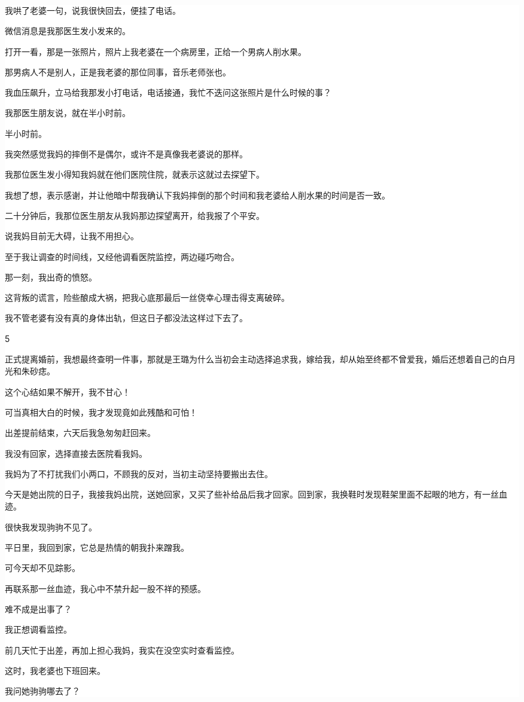 我哄了老婆一句，说我很快回去，便挂了电话。

微信消息是我那医生发小发来的。

打开一看，那是一张照片，照片上我老婆在一个病房里，正给一个男病人削水果。

那男病人不是别人，正是我老婆的那位同事，音乐老师张也。

我血压飙升，立马给我那发小打电话，电话接通，我忙不迭问这张照片是什么时候的事？

我那医生朋友说，就在半小时前。

半小时前。

我突然感觉我妈的摔倒不是偶尔，或许不是真像我老婆说的那样。

我那位医生发小得知我妈就在他们医院住院，就表示这就过去探望下。

我想了想，表示感谢，并让他暗中帮我确认下我妈摔倒的那个时间和我老婆给人削水果的时间是否一致。

二十分钟后，我那位医生朋友从我妈那边探望离开，给我报了个平安。

说我妈目前无大碍，让我不用担心。

至于我让调查的时间线，又经他调看医院监控，两边碰巧吻合。

那一刻，我出奇的愤怒。

这背叛的谎言，险些酿成大祸，把我心底那最后一丝侥幸心理击得支离破碎。

我不管老婆有没有真的身体出轨，但这日子都没法这样过下去了。

5

正式提离婚前，我想最终查明一件事，那就是王璐为什么当初会主动选择追求我，嫁给我，却从始至终都不曾爱我，婚后还想着自己的白月光和朱砂痣。

这个心结如果不解开，我不甘心！

可当真相大白的时候，我才发现竟如此残酷和可怕！

出差提前结束，六天后我急匆匆赶回来。

我没有回家，选择直接去医院看我妈。

我妈为了不打扰我们小两口，不顾我的反对，当初主动坚持要搬出去住。

今天是她出院的日子，我接我妈出院，送她回家，又买了些补给品后我才回家。回到家，我换鞋时发现鞋架里面不起眼的地方，有一丝血迹。

很快我发现驹驹不见了。

平日里，我回到家，它总是热情的朝我扑来蹭我。

可今天却不见踪影。

再联系那一丝血迹，我心中不禁升起一股不祥的预感。

难不成是出事了？

我正想调看监控。

前几天忙于出差，再加上担心我妈，我实在没空实时查看监控。

这时，我老婆也下班回来。

我问她驹驹哪去了？
